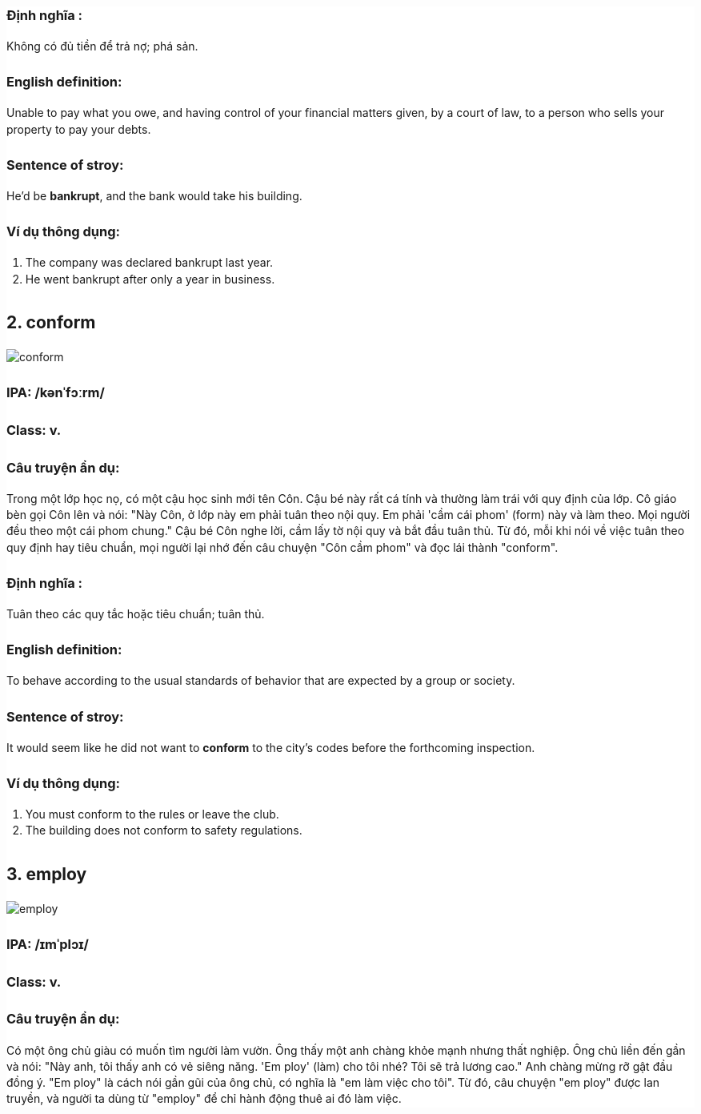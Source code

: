 ### Định nghĩa : 
Không có đủ tiền để trả nợ; phá sản.

### English definition: 
Unable to pay what you owe, and having control of your financial matters given, by a court of law, to a person who sells your property to pay your debts.

### Sentence of stroy:

 He’d be **bankrupt**, and the bank would take his building.

### Ví dụ thông dụng:

1. The company was declared bankrupt last year.
2. He went bankrupt after only a year in business.

## 2. conform
![conform](eew-5-24/2.png)

### IPA: /kənˈfɔːrm/
### Class: v.
### Câu truyện ẩn dụ:
Trong một lớp học nọ, có một cậu học sinh mới tên Côn. Cậu bé này rất cá tính và thường làm trái với quy định của lớp. Cô giáo bèn gọi Côn lên và nói: "Này Côn, ở lớp này em phải tuân theo nội quy. Em phải 'cầm cái phom' (form) này và làm theo. Mọi người đều theo một cái phom chung." Cậu bé Côn nghe lời, cầm lấy tờ nội quy và bắt đầu tuân thủ. Từ đó, mỗi khi nói về việc tuân theo quy định hay tiêu chuẩn, mọi người lại nhớ đến câu chuyện "Côn cầm phom" và đọc lái thành "conform".

### Định nghĩa :
Tuân theo các quy tắc hoặc tiêu chuẩn; tuân thủ.

### English definition:
To behave according to the usual standards of behavior that are expected by a group or society.

### Sentence of stroy:
It would seem like he did not want to **conform** to the city’s codes before the forthcoming inspection.

### Ví dụ thông dụng:
1. You must conform to the rules or leave the club.
2. The building does not conform to safety regulations.

## 3. employ
![employ](eew-5-24/3.png)

### IPA: /ɪmˈplɔɪ/
### Class: v.
### Câu truyện ẩn dụ:
Có một ông chủ giàu có muốn tìm người làm vườn. Ông thấy một anh chàng khỏe mạnh nhưng thất nghiệp. Ông chủ liền đến gần và nói: "Này anh, tôi thấy anh có vẻ siêng năng. 'Em ploy' (làm) cho tôi nhé? Tôi sẽ trả lương cao." Anh chàng mừng rỡ gật đầu đồng ý. "Em ploy" là cách nói gần gũi của ông chủ, có nghĩa là "em làm việc cho tôi". Từ đó, câu chuyện "em ploy" được lan truyền, và người ta dùng từ "employ" để chỉ hành động thuê ai đó làm việc.
